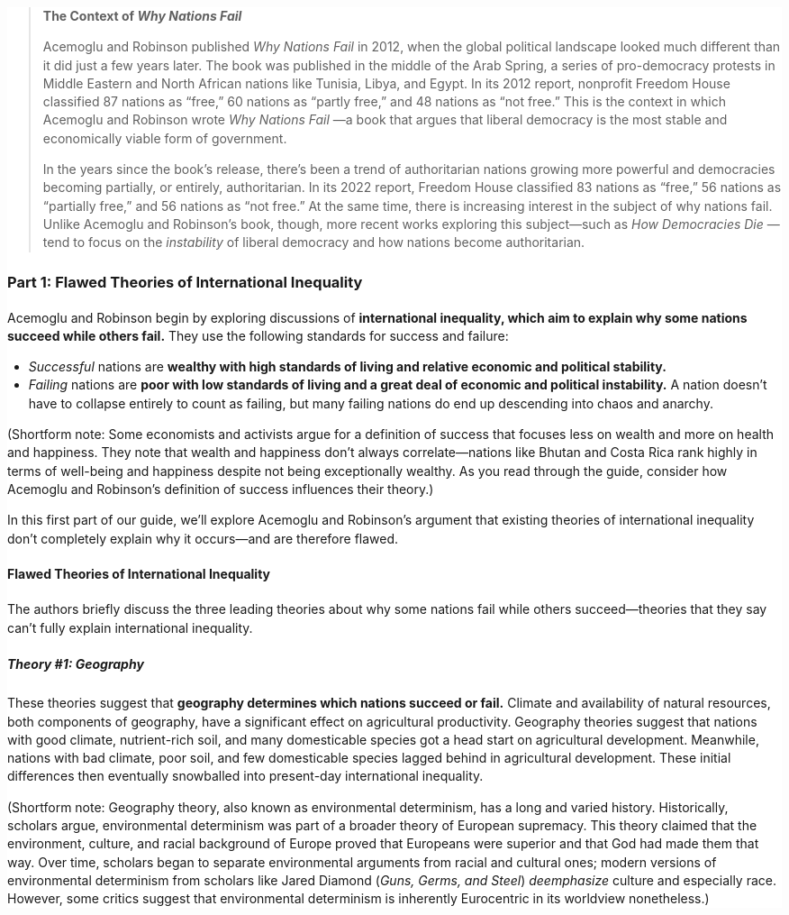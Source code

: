 > **The Context of _Why Nations Fail_**
> 
> Acemoglu and Robinson published _Why Nations Fail_ in 2012, when the global political landscape looked much different than it did just a few years later. The book was published in the middle of the Arab Spring, a series of pro-democracy protests in Middle Eastern and North African nations like Tunisia, Libya, and Egypt. In its 2012 report, nonprofit Freedom House classified 87 nations as “free,” 60 nations as “partly free,” and 48 nations as “not free.” This is the context in which Acemoglu and Robinson wrote _Why Nations Fail_ —a book that argues that liberal democracy is the most stable and economically viable form of government.
> 
> In the years since the book’s release, there’s been a trend of authoritarian nations growing more powerful and democracies becoming partially, or entirely, authoritarian. In its 2022 report, Freedom House classified 83 nations as “free,” 56 nations as “partially free,” and 56 nations as “not free.” At the same time, there is increasing interest in the subject of why nations fail. Unlike Acemoglu and Robinson’s book, though, more recent works exploring this subject—such as _How Democracies Die_ —tend to focus on the _instability_ of liberal democracy and how nations become authoritarian.

### Part 1: Flawed Theories of International Inequality

Acemoglu and Robinson begin by exploring discussions of **international inequality, which aim to explain why some nations succeed while others fail.** They use the following standards for success and failure:

  * _Successful_ nations are **wealthy with high standards of living and relative economic and political stability.**
  * _Failing_ nations are **poor with low standards of living and a great deal of economic and political instability.** A nation doesn’t have to collapse entirely to count as failing, but many failing nations do end up descending into chaos and anarchy.



(Shortform note: Some economists and activists argue for a definition of success that focuses less on wealth and more on health and happiness. They note that wealth and happiness don’t always correlate—nations like Bhutan and Costa Rica rank highly in terms of well-being and happiness despite not being exceptionally wealthy. As you read through the guide, consider how Acemoglu and Robinson’s definition of success influences their theory.)

In this first part of our guide, we’ll explore Acemoglu and Robinson’s argument that existing theories of international inequality don’t completely explain why it occurs—and are therefore flawed.

#### Flawed Theories of International Inequality

The authors briefly discuss the three leading theories about why some nations fail while others succeed—theories that they say can’t fully explain international inequality.

##### Theory #1: Geography

These theories suggest that **geography determines which nations succeed or fail.** Climate and availability of natural resources, both components of geography, have a significant effect on agricultural productivity. Geography theories suggest that nations with good climate, nutrient-rich soil, and many domesticable species got a head start on agricultural development. Meanwhile, nations with bad climate, poor soil, and few domesticable species lagged behind in agricultural development. These initial differences then eventually snowballed into present-day international inequality.

(Shortform note: Geography theory, also known as environmental determinism, has a long and varied history. Historically, scholars argue, environmental determinism was part of a broader theory of European supremacy. This theory claimed that the environment, culture, and racial background of Europe proved that Europeans were superior and that God had made them that way. Over time, scholars began to separate environmental arguments from racial and cultural ones; modern versions of environmental determinism from scholars like Jared Diamond (_Guns, Germs, and Steel_) _deemphasize_ culture and especially race. However, some critics suggest that environmental determinism is inherently Eurocentric in its worldview nonetheless.)
